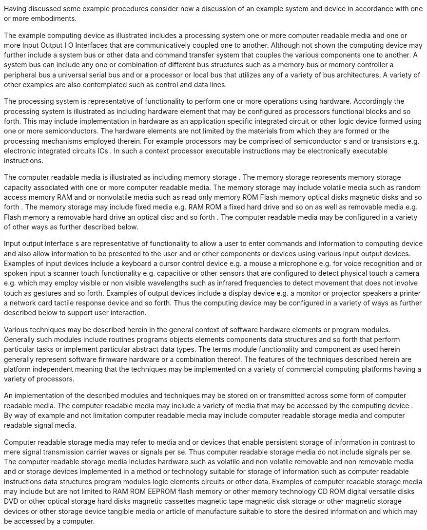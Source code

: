 Having discussed some example procedures consider now a discussion of an example system and device in accordance with one or more embodiments.

The example computing device as illustrated includes a processing system one or more computer readable media and one or more Input Output I O Interfaces that are communicatively coupled one to another. Although not shown the computing device may further include a system bus or other data and command transfer system that couples the various components one to another. A system bus can include any one or combination of different bus structures such as a memory bus or memory controller a peripheral bus a universal serial bus and or a processor or local bus that utilizes any of a variety of bus architectures. A variety of other examples are also contemplated such as control and data lines.

The processing system is representative of functionality to perform one or more operations using hardware. Accordingly the processing system is illustrated as including hardware element that may be configured as processors functional blocks and so forth. This may include implementation in hardware as an application specific integrated circuit or other logic device formed using one or more semiconductors. The hardware elements are not limited by the materials from which they are formed or the processing mechanisms employed therein. For example processors may be comprised of semiconductor s and or transistors e.g. electronic integrated circuits ICs . In such a context processor executable instructions may be electronically executable instructions.

The computer readable media is illustrated as including memory storage . The memory storage represents memory storage capacity associated with one or more computer readable media. The memory storage may include volatile media such as random access memory RAM and or nonvolatile media such as read only memory ROM Flash memory optical disks magnetic disks and so forth . The memory storage may include fixed media e.g. RAM ROM a fixed hard drive and so on as well as removable media e.g. Flash memory a removable hard drive an optical disc and so forth . The computer readable media may be configured in a variety of other ways as further described below.

Input output interface s are representative of functionality to allow a user to enter commands and information to computing device and also allow information to be presented to the user and or other components or devices using various input output devices. Examples of input devices include a keyboard a cursor control device e.g. a mouse a microphone e.g. for voice recognition and or spoken input a scanner touch functionality e.g. capacitive or other sensors that are configured to detect physical touch a camera e.g. which may employ visible or non visible wavelengths such as infrared frequencies to detect movement that does not involve touch as gestures and so forth. Examples of output devices include a display device e.g. a monitor or projector speakers a printer a network card tactile response device and so forth. Thus the computing device may be configured in a variety of ways as further described below to support user interaction.

Various techniques may be described herein in the general context of software hardware elements or program modules. Generally such modules include routines programs objects elements components data structures and so forth that perform particular tasks or implement particular abstract data types. The terms module functionality and component as used herein generally represent software firmware hardware or a combination thereof. The features of the techniques described herein are platform independent meaning that the techniques may be implemented on a variety of commercial computing platforms having a variety of processors.

An implementation of the described modules and techniques may be stored on or transmitted across some form of computer readable media. The computer readable media may include a variety of media that may be accessed by the computing device . By way of example and not limitation computer readable media may include computer readable storage media and computer readable signal media. 

 Computer readable storage media may refer to media and or devices that enable persistent storage of information in contrast to mere signal transmission carrier waves or signals per se. Thus computer readable storage media do not include signals per se. The computer readable storage media includes hardware such as volatile and non volatile removable and non removable media and or storage devices implemented in a method or technology suitable for storage of information such as computer readable instructions data structures program modules logic elements circuits or other data. Examples of computer readable storage media may include but are not limited to RAM ROM EEPROM flash memory or other memory technology CD ROM digital versatile disks DVD or other optical storage hard disks magnetic cassettes magnetic tape magnetic disk storage or other magnetic storage devices or other storage device tangible media or article of manufacture suitable to store the desired information and which may be accessed by a computer.
